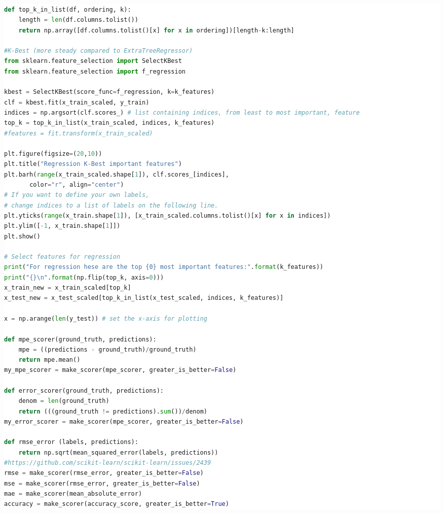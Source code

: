 ```python
def top_k_in_list(df, ordering, k):
    length = len(df.columns.tolist())
    return np.array([df.columns.tolist()[x] for x in ordering])[length-k:length]

#K-Best (more steady compared to ExtraTreeRegressor)
from sklearn.feature_selection import SelectKBest
from sklearn.feature_selection import f_regression

kbest = SelectKBest(score_func=f_regression, k=k_features)
clf = kbest.fit(x_train_scaled, y_train)
indices = np.argsort(clf.scores_) # list containing indices, from least to most important, feature
top_k = top_k_in_list(x_train_scaled, indices, k_features)
#features = fit.transform(x_train_scaled)

plt.figure(figsize=(20,10))
plt.title("Regression K-Best important features")
plt.barh(range(x_train_scaled.shape[1]), clf.scores_[indices],
       color="r", align="center")
# If you want to define your own labels,
# change indices to a list of labels on the following line.
plt.yticks(range(x_train.shape[1]), [x_train_scaled.columns.tolist()[x] for x in indices])
plt.ylim([-1, x_train.shape[1]])
plt.show()

# Select features for regression
print("For regression hese are the top {0} most important features:".format(k_features))
print("{}\n".format(np.flip(top_k, axis=0)))
x_train_new = x_train_scaled[top_k]
x_test_new = x_test_scaled[top_k_in_list(x_test_scaled, indices, k_features)]

x = np.arange(len(y_test)) # set the x-axis for plotting

def mpe_scorer(ground_truth, predictions):
    mpe = ((predictions - ground_truth)/ground_truth)
    return mpe.mean()
my_mpe_scorer = make_scorer(mpe_scorer, greater_is_better=False)

def error_scorer(ground_truth, predictions):
    denom = len(ground_truth)
    return (((ground_truth != predictions).sum())/denom)
my_error_scorer = make_scorer(mpe_scorer, greater_is_better=False)

def rmse_error (labels, predictions):
    return np.sqrt(mean_squared_error(labels, predictions))
#https://github.com/scikit-learn/scikit-learn/issues/2439
rmse = make_scorer(rmse_error, greater_is_better=False)
mse = make_scorer(rmse_error, greater_is_better=False)
mae = make_scorer(mean_absolute_error)
accuracy = make_scorer(accuracy_score, greater_is_better=True)
```
